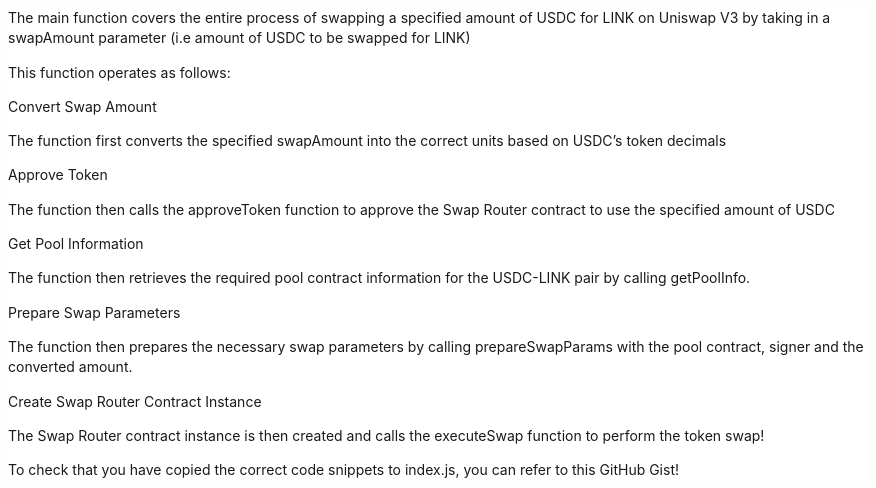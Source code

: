 The main function covers the entire process of swapping a specified amount of USDC for LINK on Uniswap V3 by taking in a swapAmount parameter (i.e amount of USDC to be swapped for LINK)

This function operates as follows:

Convert Swap Amount

The function first converts the specified swapAmount into the correct units based on USDC’s token decimals

Approve Token

The function then calls the approveToken function to approve the Swap Router contract to use the specified amount of USDC

Get Pool Information

The function then retrieves the required pool contract information for the USDC-LINK pair by calling getPoolInfo.

Prepare Swap Parameters

The function then prepares the necessary swap parameters by calling prepareSwapParams with the pool contract, signer and the converted amount.

Create Swap Router Contract Instance

The Swap Router contract instance is then created and calls the executeSwap function to perform the token swap!

To check that you have copied the correct code snippets to index.js, you can refer to this GitHub Gist!